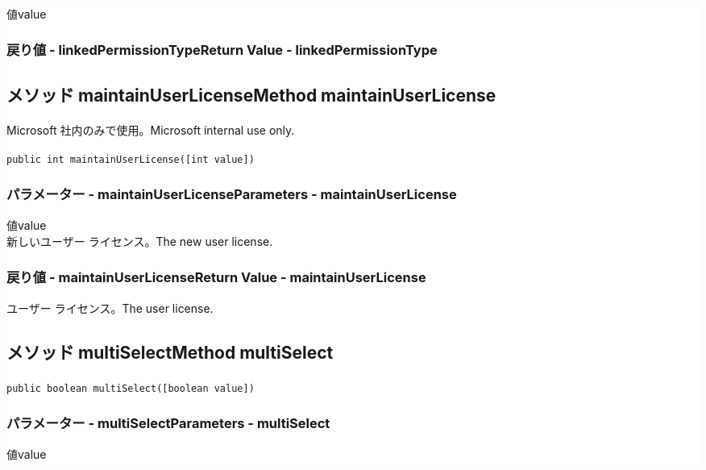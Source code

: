 <span data-ttu-id="c1178-191">値</span><span class="sxs-lookup"><span data-stu-id="c1178-191">value</span></span>  

### <a name="return-value---linkedpermissiontype"></a><span data-ttu-id="c1178-192">戻り値 - linkedPermissionType</span><span class="sxs-lookup"><span data-stu-id="c1178-192">Return Value - linkedPermissionType</span></span>

## <a name="method-maintainuserlicense"></a><span data-ttu-id="c1178-193">メソッド maintainUserLicense</span><span class="sxs-lookup"><span data-stu-id="c1178-193">Method maintainUserLicense</span></span>

<span data-ttu-id="c1178-194">Microsoft 社内のみで使用。</span><span class="sxs-lookup"><span data-stu-id="c1178-194">Microsoft internal use only.</span></span>

```xpp
public int maintainUserLicense([int value])
```

### <a name="parameters---maintainuserlicense"></a><span data-ttu-id="c1178-195">パラメーター - maintainUserLicense</span><span class="sxs-lookup"><span data-stu-id="c1178-195">Parameters - maintainUserLicense</span></span>

<span data-ttu-id="c1178-196">値</span><span class="sxs-lookup"><span data-stu-id="c1178-196">value</span></span>  
<span data-ttu-id="c1178-197">新しいユーザー ライセンス。</span><span class="sxs-lookup"><span data-stu-id="c1178-197">The new user license.</span></span>

### <a name="return-value---maintainuserlicense"></a><span data-ttu-id="c1178-198">戻り値 - maintainUserLicense</span><span class="sxs-lookup"><span data-stu-id="c1178-198">Return Value - maintainUserLicense</span></span>

<span data-ttu-id="c1178-199">ユーザー ライセンス。</span><span class="sxs-lookup"><span data-stu-id="c1178-199">The user license.</span></span>

## <a name="method-multiselect"></a><span data-ttu-id="c1178-200">メソッド multiSelect</span><span class="sxs-lookup"><span data-stu-id="c1178-200">Method multiSelect</span></span>

```xpp
public boolean multiSelect([boolean value])
```

### <a name="parameters---multiselect"></a><span data-ttu-id="c1178-201">パラメーター - multiSelect</span><span class="sxs-lookup"><span data-stu-id="c1178-201">Parameters - multiSelect</span></span>

<span data-ttu-id="c1178-202">値</span><span class="sxs-lookup"><span data-stu-id="c1178-202">value</span></span>  
